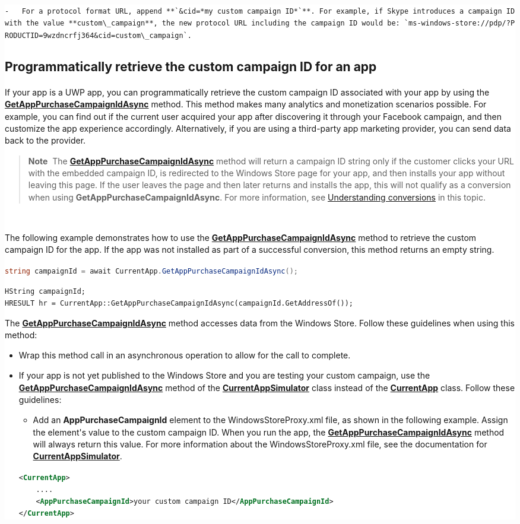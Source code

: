     -   For a protocol format URL, append **`&cid=*my custom campaign ID*`**. For example, if Skype introduces a campaign ID with the value **custom\_campaign**, the new protocol URL including the campaign ID would be: `ms-windows-store://pdp/?PRODUCTID=9wzdncrfj364&cid=custom\_campaign`.

## Programmatically retrieve the custom campaign ID for an app


If your app is a UWP app, you can programmatically retrieve the custom campaign ID associated with your app by using the [**GetAppPurchaseCampaignIdAsync**](https://msdn.microsoft.com/library/windows/apps/mt186445) method. This method makes many analytics and monetization scenarios possible. For example, you can find out if the current user acquired your app after discovering it through your Facebook campaign, and then customize the app experience accordingly. Alternatively, if you are using a third-party app marketing provider, you can send data back to the provider.

> **Note**  The [**GetAppPurchaseCampaignIdAsync**](https://msdn.microsoft.com/library/windows/apps/mt186445) method will return a campaign ID string only if the customer clicks your URL with the embedded campaign ID, is redirected to the Windows Store page for your app, and then installs your app without leaving this page. If the user leaves the page and then later returns and installs the app, this will not qualify as a conversion when using **GetAppPurchaseCampaignIdAsync**. For more information, see [Understanding conversions](#conversions) in this topic.

 

The following example demonstrates how to use the [**GetAppPurchaseCampaignIdAsync**](https://msdn.microsoft.com/library/windows/apps/mt186445) method to retrieve the custom campaign ID for the app. If the app was not installed as part of a successful conversion, this method returns an empty string.

``` csharp
string campaignId = await CurrentApp.GetAppPurchaseCampaignIdAsync();
```

``` ManagedCPlusPlus
HString campaignId;
HRESULT hr = CurrentApp::GetAppPurchaseCampaignIdAsync(campaignId.GetAddressOf());
```

The [**GetAppPurchaseCampaignIdAsync**](https://msdn.microsoft.com/library/windows/apps/mt186445) method accesses data from the Windows Store. Follow these guidelines when using this method:

-   Wrap this method call in an asynchronous operation to allow for the call to complete.
-   If your app is not yet published to the Windows Store and you are testing your custom campaign, use the [**GetAppPurchaseCampaignIdAsync**](https://msdn.microsoft.com/library/windows/apps/mt187034) method of the [**CurrentAppSimulator**](https://msdn.microsoft.com/library/windows/apps/hh779766) class instead of the [**CurrentApp**](https://msdn.microsoft.com/library/windows/apps/hh779765) class. Follow these guidelines:
    -   Add an **AppPurchaseCampaignId** element to the WindowsStoreProxy.xml file, as shown in the following example. Assign the element's value to the custom campaign ID. When you run the app, the [**GetAppPurchaseCampaignIdAsync**](https://msdn.microsoft.com/library/windows/apps/mt187034) method will always return this value. For more information about the WindowsStoreProxy.xml file, see the documentation for [**CurrentAppSimulator**](https://msdn.microsoft.com/library/windows/apps/hh779766).

    ```        XML
    <CurrentApp>
        ....
        <AppPurchaseCampaignId>your custom campaign ID</AppPurchaseCampaignId>
    </CurrentApp>
    ```
    